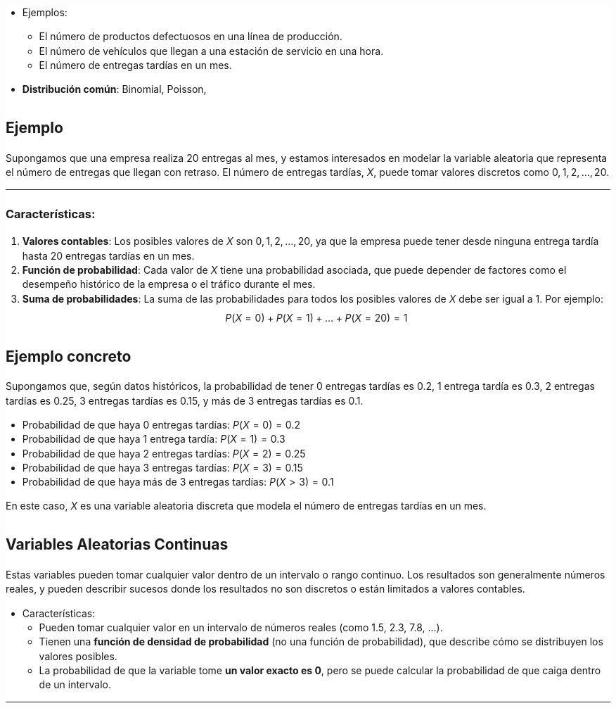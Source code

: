 
- Ejemplos:
  - El número de productos defectuosos en una línea de producción.
  - El número de vehículos que llegan a una estación de servicio en una hora.
  - El número de entregas tardías en un mes.

- **Distribución común**: Binomial, Poisson, 

## Ejemplo
Supongamos que una empresa realiza 20 entregas al mes, y estamos interesados en modelar la variable aleatoria que representa el número de entregas que llegan con retraso. El número de entregas tardías, $X$, puede tomar valores discretos como $0, 1, 2, \dots, 20$.


---

### Características:
1. **Valores contables**: Los posibles valores de $X$ son $0, 1, 2, \dots, 20$, ya que la empresa puede tener desde ninguna entrega tardía hasta 20 entregas tardías en un mes.
2. **Función de probabilidad**: Cada valor de $X$ tiene una probabilidad asociada, que puede depender de factores como el desempeño histórico de la empresa o el tráfico durante el mes.
3. **Suma de probabilidades**: La suma de las probabilidades para todos los posibles valores de $X$ debe ser igual a 1. Por ejemplo:
   $$
   P(X = 0) + P(X = 1) + \dots + P(X = 20) = 1
   $$



## Ejemplo concreto
Supongamos que, según datos históricos, la probabilidad de tener 0 entregas tardías es $0.2$, 1 entrega tardía es $0.3$, 2 entregas tardías es $0.25$, 3 entregas tardías es $0.15$, y más de 3 entregas tardías es $0.1$.

- Probabilidad de que haya 0 entregas tardías: $P(X = 0) = 0.2$
- Probabilidad de que haya 1 entrega tardía: $P(X = 1) = 0.3$
- Probabilidad de que haya 2 entregas tardías: $P(X = 2) = 0.25$
- Probabilidad de que haya 3 entregas tardías: $P(X = 3) = 0.15$
- Probabilidad de que haya más de 3 entregas tardías: $P(X > 3) = 0.1$

En este caso, $X$ es una variable aleatoria discreta que modela el número de entregas tardías en un mes.


## Variables Aleatorias Continuas

Estas variables pueden tomar cualquier valor dentro de un intervalo o rango continuo. Los resultados son generalmente números reales, y pueden describir sucesos donde los resultados no son discretos o están limitados a valores contables.

- Características:
  - Pueden tomar cualquier valor en un intervalo de números reales (como 1.5, 2.3, 7.8, ...).
  - Tienen una **función de densidad de probabilidad** (no una función de probabilidad), que describe cómo se distribuyen los valores posibles.
  - La probabilidad de que la variable tome **un valor exacto es 0**, pero se puede calcular la probabilidad de que caiga dentro de un intervalo.

---